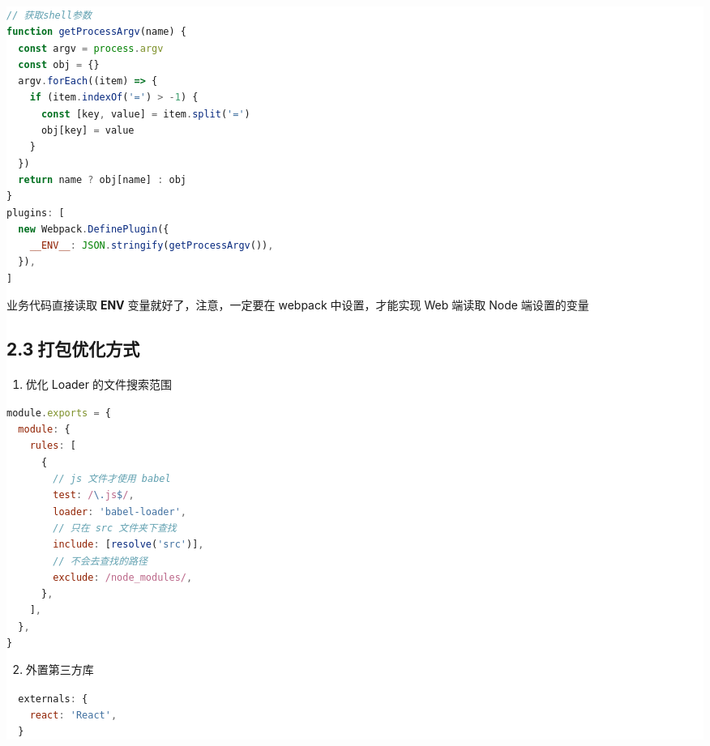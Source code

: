 ```js
// 获取shell参数
function getProcessArgv(name) {
  const argv = process.argv
  const obj = {}
  argv.forEach((item) => {
    if (item.indexOf('=') > -1) {
      const [key, value] = item.split('=')
      obj[key] = value
    }
  })
  return name ? obj[name] : obj
}
plugins: [
  new Webpack.DefinePlugin({
    __ENV__: JSON.stringify(getProcessArgv()),
  }),
]
```

业务代码直接读取 **ENV** 变量就好了，注意，一定要在 webpack 中设置，才能实现 Web 端读取 Node 端设置的变量

## 2.3 打包优化方式

1. 优化 Loader 的文件搜索范围

```js
module.exports = {
  module: {
    rules: [
      {
        // js 文件才使用 babel
        test: /\.js$/,
        loader: 'babel-loader',
        // 只在 src 文件夹下查找
        include: [resolve('src')],
        // 不会去查找的路径
        exclude: /node_modules/,
      },
    ],
  },
}
```

2. 外置第三方库

```js
  externals: {
    react: 'React',
  }
```
